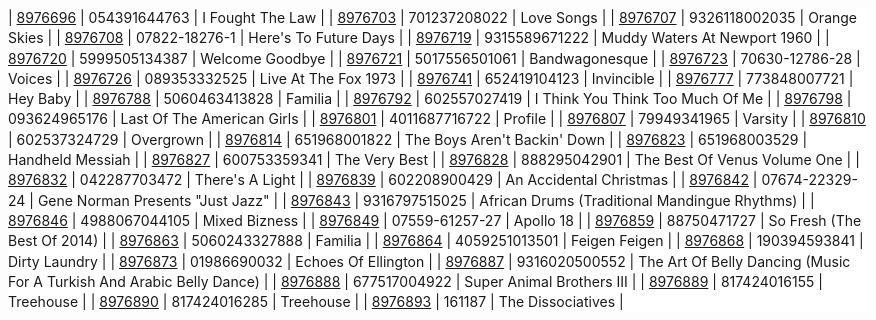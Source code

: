 | [8976696](https://www.discogs.com/release/8976696) | 054391644763 | I Fought The Law |
| [8976703](https://www.discogs.com/release/8976703) | 701237208022 | Love Songs |
| [8976707](https://www.discogs.com/release/8976707) | 9326118002035 | Orange Skies |
| [8976708](https://www.discogs.com/release/8976708) | 07822-18276-1 | Here's To Future Days |
| [8976719](https://www.discogs.com/release/8976719) | 9315589671222 | Muddy Waters At Newport 1960 |
| [8976720](https://www.discogs.com/release/8976720) | 5999505134387 | Welcome Goodbye |
| [8976721](https://www.discogs.com/release/8976721) | 5017556501061 | Bandwagonesque |
| [8976723](https://www.discogs.com/release/8976723) | 70630-12786-28 | Voices |
| [8976726](https://www.discogs.com/release/8976726) | 089353332525 | Live At The Fox 1973 |
| [8976741](https://www.discogs.com/release/8976741) | 652419104123 | Invincible |
| [8976777](https://www.discogs.com/release/8976777) | 773848007721 | Hey Baby |
| [8976788](https://www.discogs.com/release/8976788) | 5060463413828 | Familia |
| [8976792](https://www.discogs.com/release/8976792) | 602557027419 | I Think You Think Too Much Of Me |
| [8976798](https://www.discogs.com/release/8976798) | 093624965176 | Last Of The American Girls |
| [8976801](https://www.discogs.com/release/8976801) | 4011687716722 | Profile |
| [8976807](https://www.discogs.com/release/8976807) | 79949341965 | Varsity |
| [8976810](https://www.discogs.com/release/8976810) | 602537324729 | Overgrown |
| [8976814](https://www.discogs.com/release/8976814) | 651968001822 | The Boys Aren't Backin' Down |
| [8976823](https://www.discogs.com/release/8976823) | 651968003529 | Handheld Messiah |
| [8976827](https://www.discogs.com/release/8976827) | 600753359341 | The Very Best |
| [8976828](https://www.discogs.com/release/8976828) | 888295042901 | The Best Of Venus Volume One |
| [8976832](https://www.discogs.com/release/8976832) | 042287703472 | There's A Light |
| [8976839](https://www.discogs.com/release/8976839) | 602208900429 | An Accidental Christmas |
| [8976842](https://www.discogs.com/release/8976842) | 07674-22329-24 | Gene Norman Presents "Just Jazz" |
| [8976843](https://www.discogs.com/release/8976843) | 9316797515025 | African Drums (Traditional Mandingue Rhythms) |
| [8976846](https://www.discogs.com/release/8976846) | 4988067044105 | Mixed Bizness |
| [8976849](https://www.discogs.com/release/8976849) | 07559-61257-27 | Apollo 18 |
| [8976859](https://www.discogs.com/release/8976859) | 88750471727 | So Fresh (The Best Of 2014) |
| [8976863](https://www.discogs.com/release/8976863) | 5060243327888 | Familia |
| [8976864](https://www.discogs.com/release/8976864) | 4059251013501 | Feigen Feigen |
| [8976868](https://www.discogs.com/release/8976868) | 190394593841 | Dirty Laundry |
| [8976873](https://www.discogs.com/release/8976873) | 01986690032 | Echoes Of Ellington |
| [8976887](https://www.discogs.com/release/8976887) | 9316020500552 | The Art Of Belly Dancing (Music For A Turkish And Arabic Belly Dance) |
| [8976888](https://www.discogs.com/release/8976888) | 677517004922 | Super Animal Brothers III |
| [8976889](https://www.discogs.com/release/8976889) | 817424016155 | Treehouse |
| [8976890](https://www.discogs.com/release/8976890) | 817424016285 | Treehouse |
| [8976893](https://www.discogs.com/release/8976893) | 161187 | The Dissociatives |